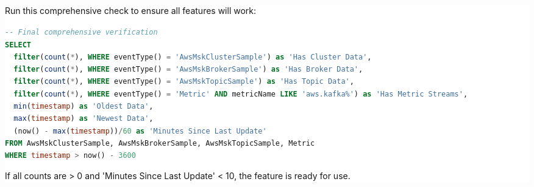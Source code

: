 Run this comprehensive check to ensure all features will work:

```sql
-- Final comprehensive verification
SELECT 
  filter(count(*), WHERE eventType() = 'AwsMskClusterSample') as 'Has Cluster Data',
  filter(count(*), WHERE eventType() = 'AwsMskBrokerSample') as 'Has Broker Data',
  filter(count(*), WHERE eventType() = 'AwsMskTopicSample') as 'Has Topic Data',
  filter(count(*), WHERE eventType() = 'Metric' AND metricName LIKE 'aws.kafka%') as 'Has Metric Streams',
  min(timestamp) as 'Oldest Data',
  max(timestamp) as 'Newest Data',
  (now() - max(timestamp))/60 as 'Minutes Since Last Update'
FROM AwsMskClusterSample, AwsMskBrokerSample, AwsMskTopicSample, Metric
WHERE timestamp > now() - 3600
```

If all counts are > 0 and 'Minutes Since Last Update' < 10, the feature is ready for use.